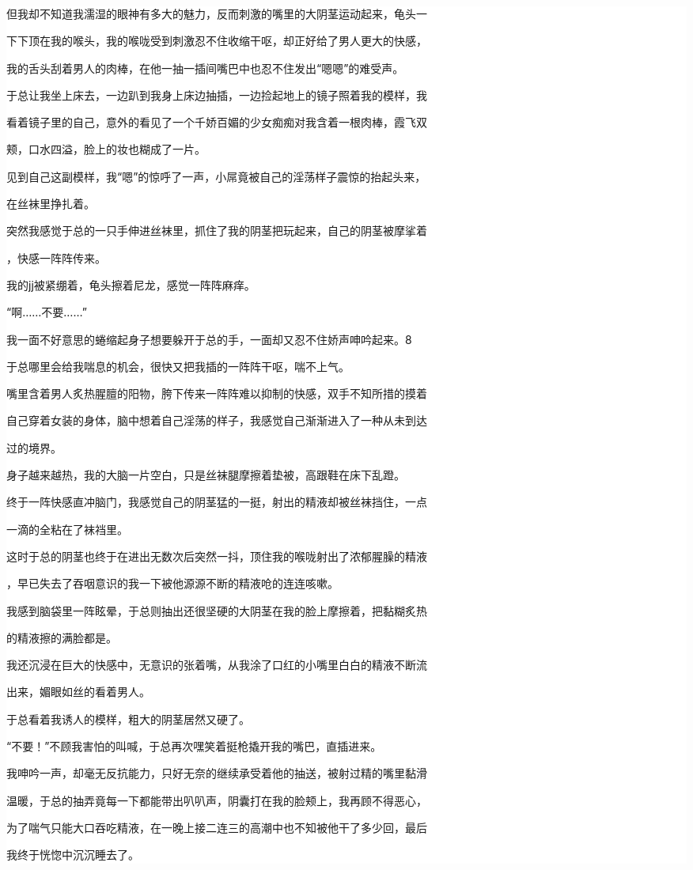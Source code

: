 但我却不知道我濡湿的眼神有多大的魅力，反而刺激的嘴里的大阴茎运动起来，龟头一

下下顶在我的喉头，我的喉咙受到刺激忍不住收缩干呕，却正好给了男人更大的快感，

我的舌头刮着男人的肉棒，在他一抽一插间嘴巴中也忍不住发出“嗯嗯”的难受声。

于总让我坐上床去，一边趴到我身上床边抽插，一边捡起地上的镜子照着我的模样，我

看着镜子里的自己，意外的看见了一个千娇百媚的少女痴痴对我含着一根肉棒，霞飞双

颊，口水四溢，脸上的妆也糊成了一片。

见到自己这副模样，我“嗯”的惊呼了一声，小屌竟被自己的淫荡样子震惊的抬起头来，

在丝袜里挣扎着。

突然我感觉于总的一只手伸进丝袜里，抓住了我的阴茎把玩起来，自己的阴茎被摩挲着

，快感一阵阵传来。

我的jj被紧绷着，龟头擦着尼龙，感觉一阵阵麻痒。

“啊……不要……”

我一面不好意思的蜷缩起身子想要躲开于总的手，一面却又忍不住娇声呻吟起来。8

于总哪里会给我喘息的机会，很快又把我插的一阵阵干呕，喘不上气。

嘴里含着男人炙热腥膻的阳物，胯下传来一阵阵难以抑制的快感，双手不知所措的摸着

自己穿着女装的身体，脑中想着自己淫荡的样子，我感觉自己渐渐进入了一种从未到达

过的境界。

身子越来越热，我的大脑一片空白，只是丝袜腿摩擦着垫被，高跟鞋在床下乱蹬。

终于一阵快感直冲脑门，我感觉自己的阴茎猛的一挺，射出的精液却被丝袜挡住，一点

一滴的全粘在了袜裆里。

这时于总的阴茎也终于在进出无数次后突然一抖，顶住我的喉咙射出了浓郁腥臊的精液

，早已失去了吞咽意识的我一下被他源源不断的精液呛的连连咳嗽。

我感到脑袋里一阵眩晕，于总则抽出还很坚硬的大阴茎在我的脸上摩擦着，把黏糊炙热

的精液擦的满脸都是。

我还沉浸在巨大的快感中，无意识的张着嘴，从我涂了口红的小嘴里白白的精液不断流

出来，媚眼如丝的看着男人。

于总看着我诱人的模样，粗大的阴茎居然又硬了。

“不要！”不顾我害怕的叫喊，于总再次嘿笑着挺枪撬开我的嘴巴，直插进来。

我呻吟一声，却毫无反抗能力，只好无奈的继续承受着他的抽送，被射过精的嘴里黏滑

温暖，于总的抽弄竟每一下都能带出叭叭声，阴囊打在我的脸颊上，我再顾不得恶心，

为了喘气只能大口吞吃精液，在一晚上接二连三的高潮中也不知被他干了多少回，最后

我终于恍惚中沉沉睡去了。


